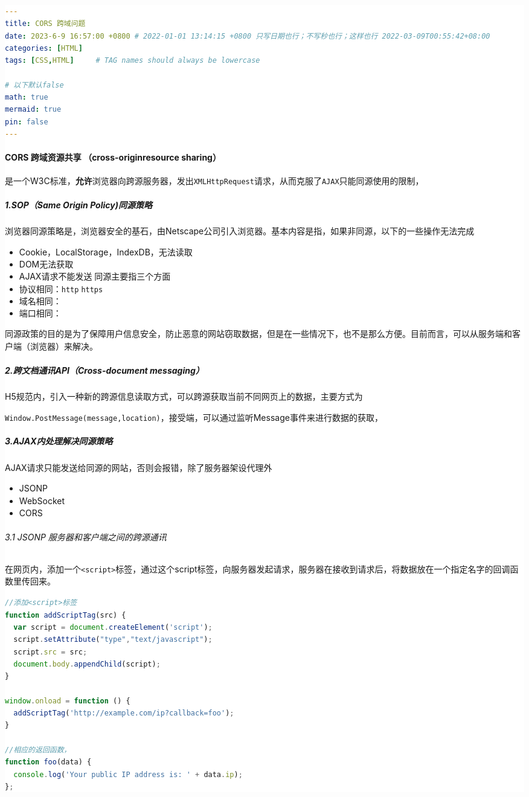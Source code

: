 ```yaml
---
title: CORS 跨域问题
date: 2023-6-9 16:57:00 +0800 # 2022-01-01 13:14:15 +0800 只写日期也行；不写秒也行；这样也行 2022-03-09T00:55:42+08:00
categories: [HTML]
tags: [CSS,HTML]     # TAG names should always be lowercase

# 以下默认false
math: true
mermaid: true
pin: false
---
```


#### CORS 跨域资源共享 （cross-originresource sharing）

是一个W3C标准，**允许**浏览器向跨源服务器，发出`XMLHttpRequest`请求，从而克服了`AJAX`只能同源使用的限制，

##### 1.SOP（Same Origin Policy)同源策略

浏览器同源策略是，浏览器安全的基石，由Netscape公司引入浏览器。基本内容是指，如果非同源，以下的一些操作无法完成
+ Cookie，LocalStorage，IndexDB，无法读取
+ DOM无法获取
+ AJAX请求不能发送
同源主要指三个方面
+ 协议相同：`http` `https`
+ 域名相同：
+ 端口相同：

同源政策的目的是为了保障用户信息安全，防止恶意的网站窃取数据，但是在一些情况下，也不是那么方便。目前而言，可以从服务端和客户端（浏览器）来解决。

##### 2.跨文档通讯API（Cross-document messaging）

H5规范内，引入一种新的跨源信息读取方式，可以跨源获取当前不同网页上的数据，主要方式为

`Window.PostMessage(message,location)`，接受端，可以通过监听Message事件来进行数据的获取，

##### 3.AJAX内处理解决同源策略

AJAX请求只能发送给同源的网站，否则会报错，除了服务器架设代理外

+ JSONP
+ WebSocket
+ CORS

###### 3.1 JSONP 服务器和客户端之间的跨源通讯

在网页内，添加一个`<script>`标签，通过这个script标签，向服务器发起请求，服务器在接收到请求后，将数据放在一个指定名字的回调函数里传回来。

```javascript
//添加<script>标签
function addScriptTag(src) {
  var script = document.createElement('script');
  script.setAttribute("type","text/javascript");
  script.src = src;
  document.body.appendChild(script);
}

window.onload = function () {
  addScriptTag('http://example.com/ip?callback=foo');
}

//相应的返回函数，
function foo(data) {
  console.log('Your public IP address is: ' + data.ip);
};
```
